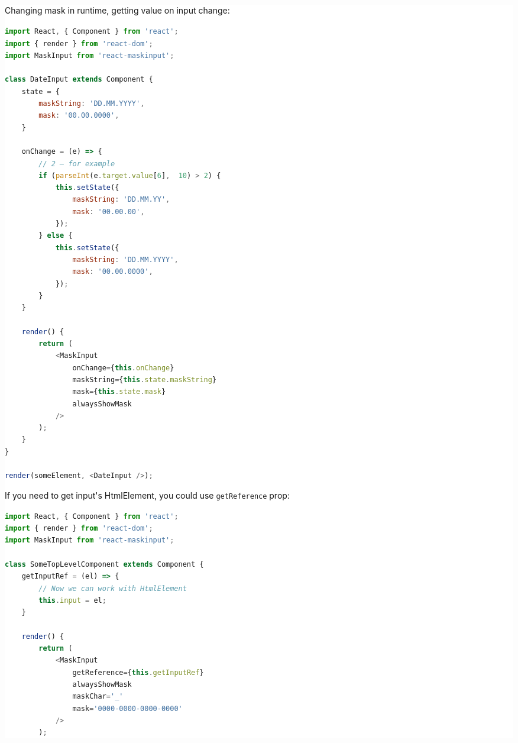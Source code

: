Changing mask in runtime, getting value on input change:

```javascript
import React, { Component } from 'react';
import { render } from 'react-dom';
import MaskInput from 'react-maskinput';

class DateInput extends Component {
    state = {
        maskString: 'DD.MM.YYYY',
        mask: '00.00.0000',
    }

    onChange = (e) => {
        // 2 — for example        
        if (parseInt(e.target.value[6],  10) > 2) {
            this.setState({
                maskString: 'DD.MM.YY',
                mask: '00.00.00',
            });
        } else {
            this.setState({
                maskString: 'DD.MM.YYYY',
                mask: '00.00.0000',
            });
        }
    }

    render() {
        return (
            <MaskInput 
                onChange={this.onChange}
                maskString={this.state.maskString}
                mask={this.state.mask}
                alwaysShowMask
            />
        );
    }
}

render(someElement, <DateInput />);
```

If you need to get input's HtmlElement, you could use `getReference` prop:

```javascript
import React, { Component } from 'react';
import { render } from 'react-dom';
import MaskInput from 'react-maskinput';

class SomeTopLevelComponent extends Component {    
    getInputRef = (el) => {
        // Now we can work with HtmlElement
        this.input = el;
    }    

    render() {
        return (
            <MaskInput                                 
                getReference={this.getInputRef}
                alwaysShowMask
                maskChar='_'
                mask='0000-0000-0000-0000'   
            />
        );
```